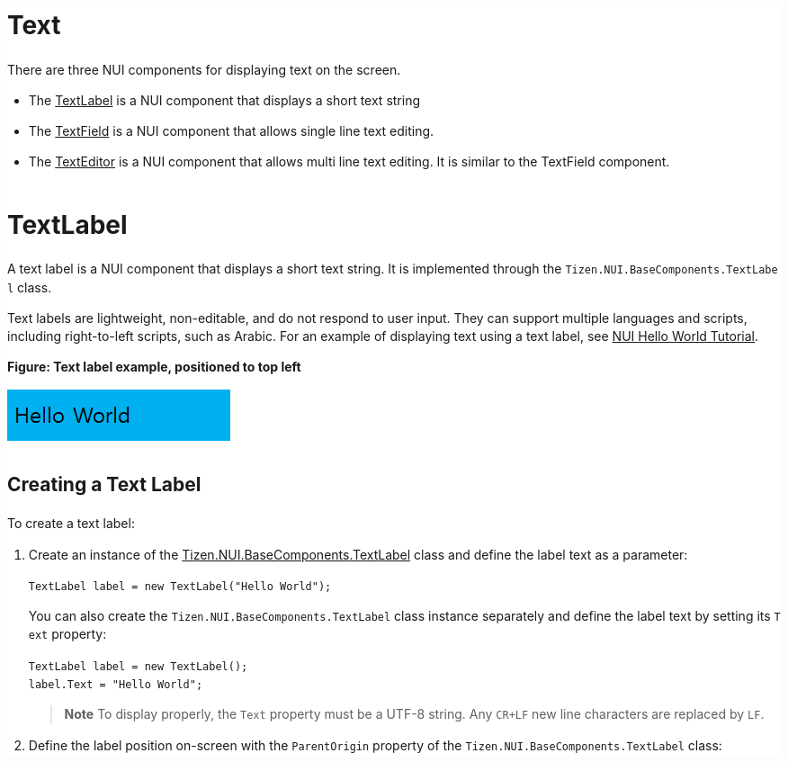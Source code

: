 # Text

There are three NUI components for displaying text on the screen.

- The [TextLabel](#textLabel) is a NUI component that displays a short text string

- The [TextField](#textField) is a NUI component that allows single line text editing.

- The [TextEditor](#textEditor) is a NUI component that allows multi line text editing. It is similar to the TextField component.

<a name="textLabel"></a>
# TextLabel

A text label is a NUI component that displays a short text string. It is implemented through the `Tizen.NUI.BaseComponents.TextLabel` class.

Text labels are lightweight, non-editable, and do not respond to user input. They can support multiple languages and scripts, including right-to-left scripts, such as Arabic. For an example of displaying text using a text label, see [NUI Hello World Tutorial](hello-world.md).

**Figure: Text label example, positioned to top left**

![Text label example, positioned to top left](media/TextLabelTopLeft.png)

<a name="create"></a>
## Creating a Text Label

To create a text label:

1.  Create an instance of the [Tizen.NUI.BaseComponents.TextLabel](https://samsung.github.io/TizenFX/latest/api/Tizen.NUI.BaseComponents.TextLabel.html) class and define the label text as a parameter:

    ```
    TextLabel label = new TextLabel("Hello World");
    ```

    You can also create the `Tizen.NUI.BaseComponents.TextLabel` class instance separately and define the label text by setting its `Text` property:

    ```
    TextLabel label = new TextLabel();
    label.Text = "Hello World";
    ```

    > **Note**
    > To display properly, the `Text` property must be a UTF-8 string. Any `CR+LF` new line characters are replaced by `LF`.

2.  Define the label position on-screen with the `ParentOrigin` property of the `Tizen.NUI.BaseComponents.TextLabel` class:
